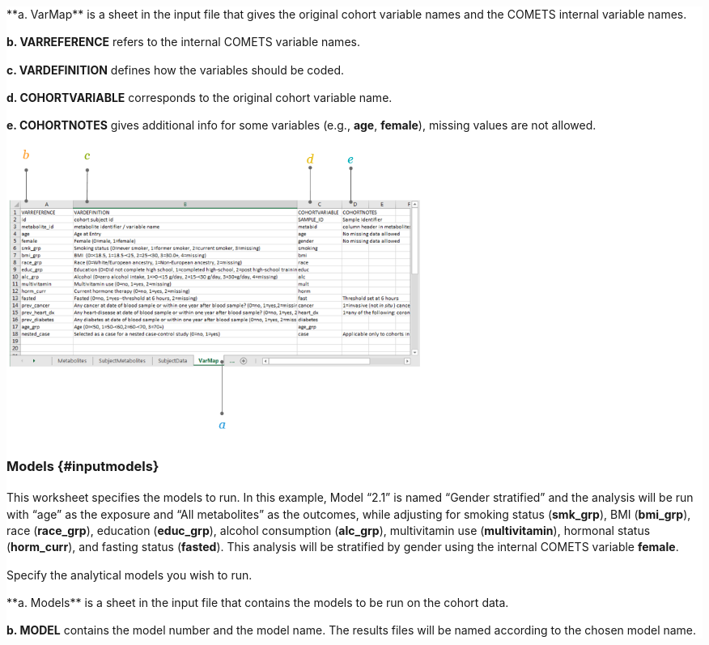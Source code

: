 <div class="marginnote">
<span class='texta'>**a. VarMap**</span> is a sheet in the input file that gives the original cohort variable names and the COMETS internal variable names.
 
<span class='textb'>**b. VARREFERENCE** </span> refers to the internal COMETS variable names.
 
<span class='textc'>**c. VARDEFINITION**</span> defines how the variables should be coded.
 
<span class='textd'>**d. COHORTVARIABLE**</span> corresponds to the original cohort variable name. 
 
<span class='texte'>**e. COHORTNOTES**</span> gives additional info for some variables (e.g., __age__, __female__), missing values are not allowed. 
</div>
<a href="static/input_varmap3.PNG" target="_blank"><img src="static/input_varmap3.PNG" style="width: 60%"></a>


### Models {#inputmodels}
This worksheet specifies the models to run. In this example, Model “2.1” is named “Gender stratified” and the analysis will be run with “age” as the exposure and “All metabolites” as the outcomes, while adjusting for smoking status (__smk_grp__), BMI (__bmi_grp__), race (__race_grp__), education (__educ_grp__), alcohol consumption (__alc_grp__), multivitamin use (__multivitamin__), hormonal status (__horm_curr__), and fasting status (__fasted__). This analysis will be stratified by gender using the internal COMETS variable __female__.

<span class='textintro'>Specify the analytical models you wish to run. </span> 


 <div class="marginnote"> <span class='texta'>**a. Models**</span> is a sheet in the input file that contains the models to be run on the cohort data.
  
 <span class='textb'>**b. MODEL** </span> contains the model number and the model name. The results files will be named according to the chosen model name.
  